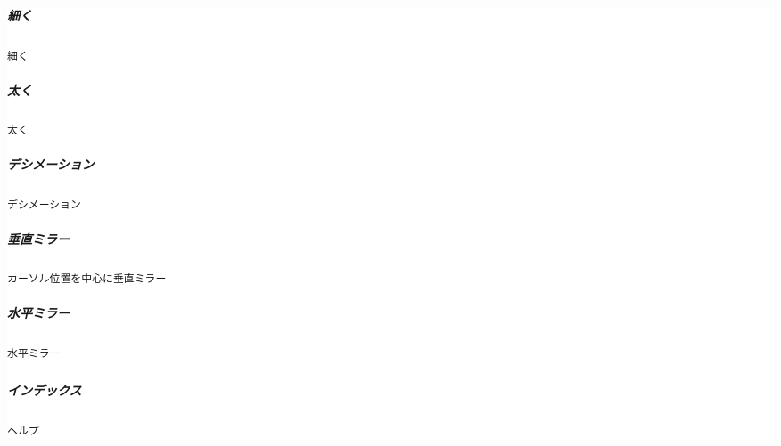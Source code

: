 ##### 細く
    細く
    
##### 太く
    太く
    
##### デシメーション
    デシメーション
    
##### 垂直ミラー
    カーソル位置を中心に垂直ミラー
    
##### 水平ミラー
    水平ミラー
    
###  
##### インデックス
    ヘルプ
    
